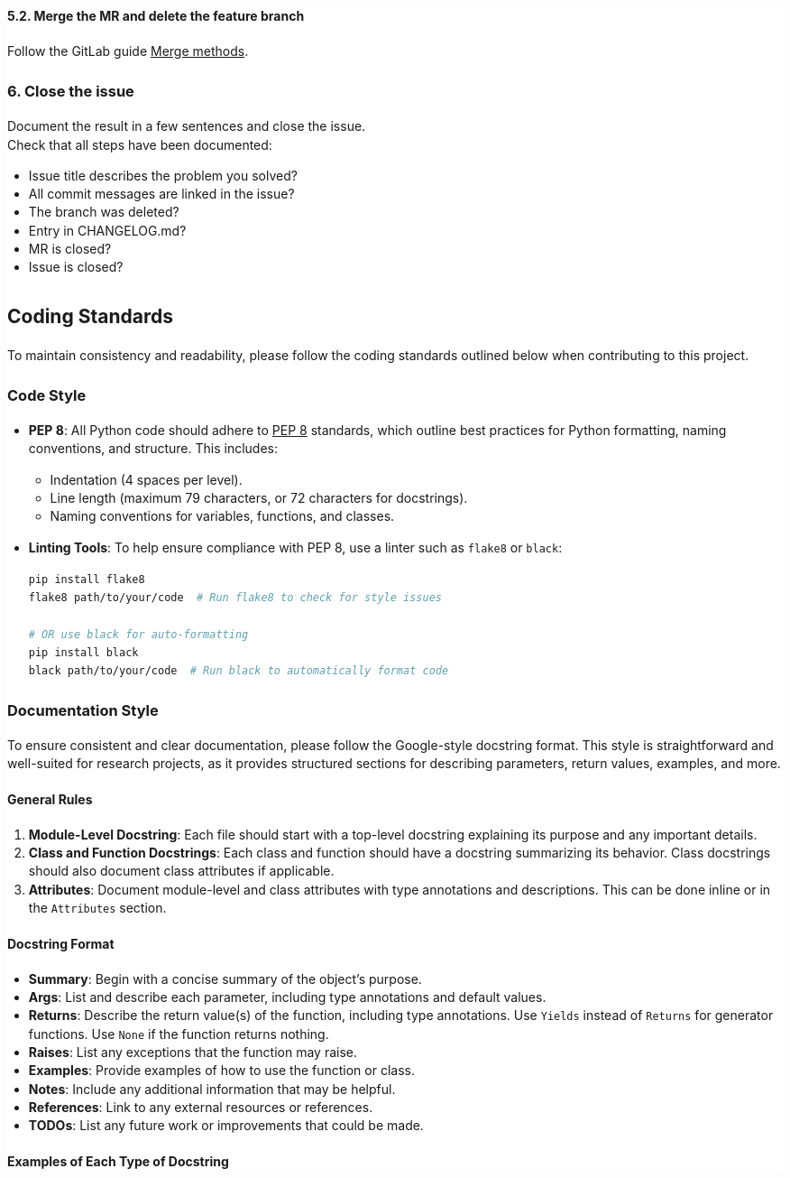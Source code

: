 #### 5.2. Merge the MR and delete the feature branch
Follow the GitLab guide [Merge methods](https://docs.gitlab.com/ee/user/project/merge_requests/methods/index.html).

### 6. Close the issue
Document the result in a few sentences and close the issue. <br>
Check that all steps have been documented:

- Issue title describes the problem you solved?
- All commit messages are linked in the issue?
- The branch was deleted?
- Entry in CHANGELOG.md?
- MR is closed?
- Issue is closed?

## Coding Standards

To maintain consistency and readability, please follow the coding standards outlined below when contributing to this project.

### Code Style

- **PEP 8**: All Python code should adhere to [PEP 8](https://www.python.org/dev/peps/pep-0008/) standards, which outline best practices for Python formatting, naming conventions, and structure. This includes:
  - Indentation (4 spaces per level).
  - Line length (maximum 79 characters, or 72 characters for docstrings).
  - Naming conventions for variables, functions, and classes.
  
- **Linting Tools**: To help ensure compliance with PEP 8, use a linter such as `flake8` or `black`:
  ```bash
  pip install flake8
  flake8 path/to/your/code  # Run flake8 to check for style issues
  
  # OR use black for auto-formatting
  pip install black
  black path/to/your/code  # Run black to automatically format code

### Documentation Style
To ensure consistent and clear documentation, please follow the Google-style docstring format. 
This style is straightforward and well-suited for research projects, as it provides structured sections for describing parameters, return values, examples, and more.

#### General Rules
1. **Module-Level Docstring**: Each file should start with a top-level docstring explaining its purpose and any important details.
2. **Class and Function Docstrings**: Each class and function should have a docstring summarizing its behavior. Class docstrings should also document class attributes if applicable.
3. **Attributes**: Document module-level and class attributes with type annotations and descriptions. This can be done inline or in the `Attributes` section.

#### Docstring Format
- **Summary**: Begin with a concise summary of the object’s purpose.
- **Args**: List and describe each parameter, including type annotations and default values.
- **Returns**: Describe the return value(s) of the function, including type annotations. Use `Yields` instead of `Returns` for generator functions. Use `None` if the function returns nothing.
- **Raises**: List any exceptions that the function may raise.
- **Examples**: Provide examples of how to use the function or class.
- **Notes**: Include any additional information that may be helpful.
- **References**: Link to any external resources or references.
- **TODOs**: List any future work or improvements that could be made.

#### Examples of Each Type of Docstring
  ```